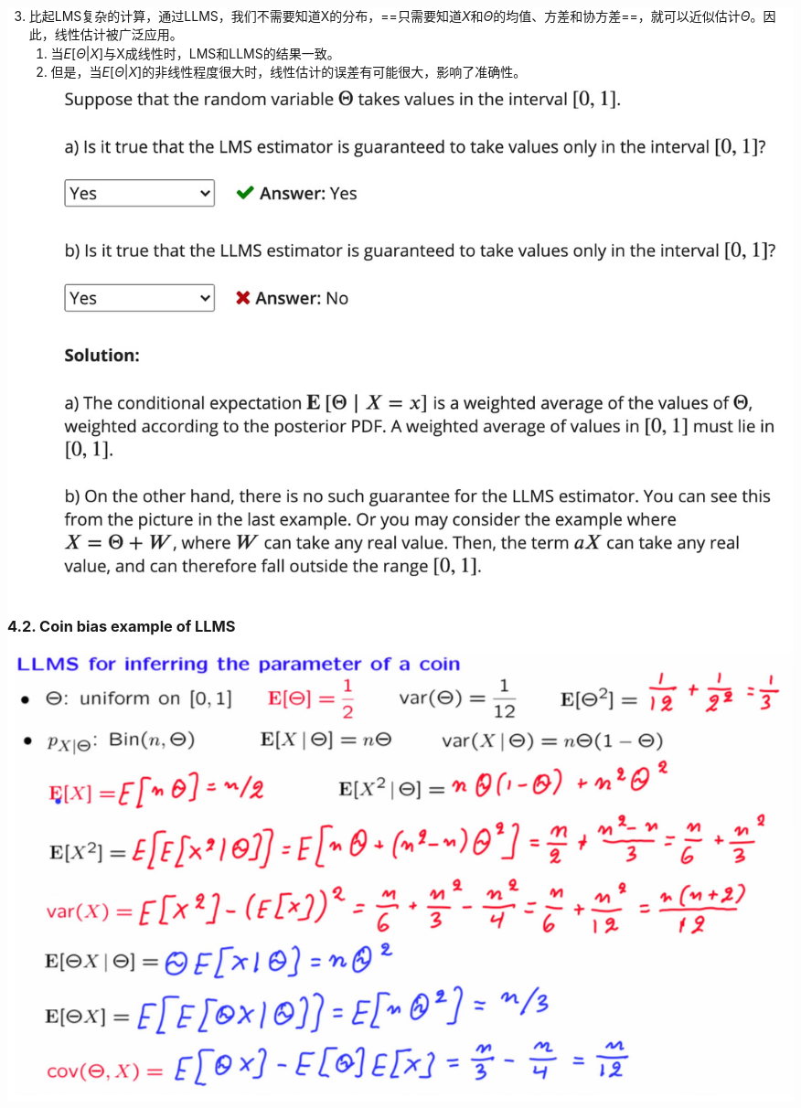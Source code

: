 3. 比起LMS复杂的计算，通过LLMS，我们不需要知道X的分布，==只需要知道$X$和$\Theta$的均值、方差和协方差==，就可以近似估计$\Theta$。因此，线性估计被广泛应用。
	1. 当$E[\Theta|X]$与X成线性时，LMS和LLMS的结果一致。
	2. 但是，当$E[\Theta|X]$的非线性程度很大时，线性估计的误差有可能很大，影响了准确性。
  ![image-20201105174254362](MIT-Probability_The_Science_of_Uncertainty_and_Data.assets/image-20201105174254362.jpg)

### 4.2. Coin bias example of LLMS

![image-20201105175611889](MIT-Probability_The_Science_of_Uncertainty_and_Data.assets/image-20201105175611889.jpg)
